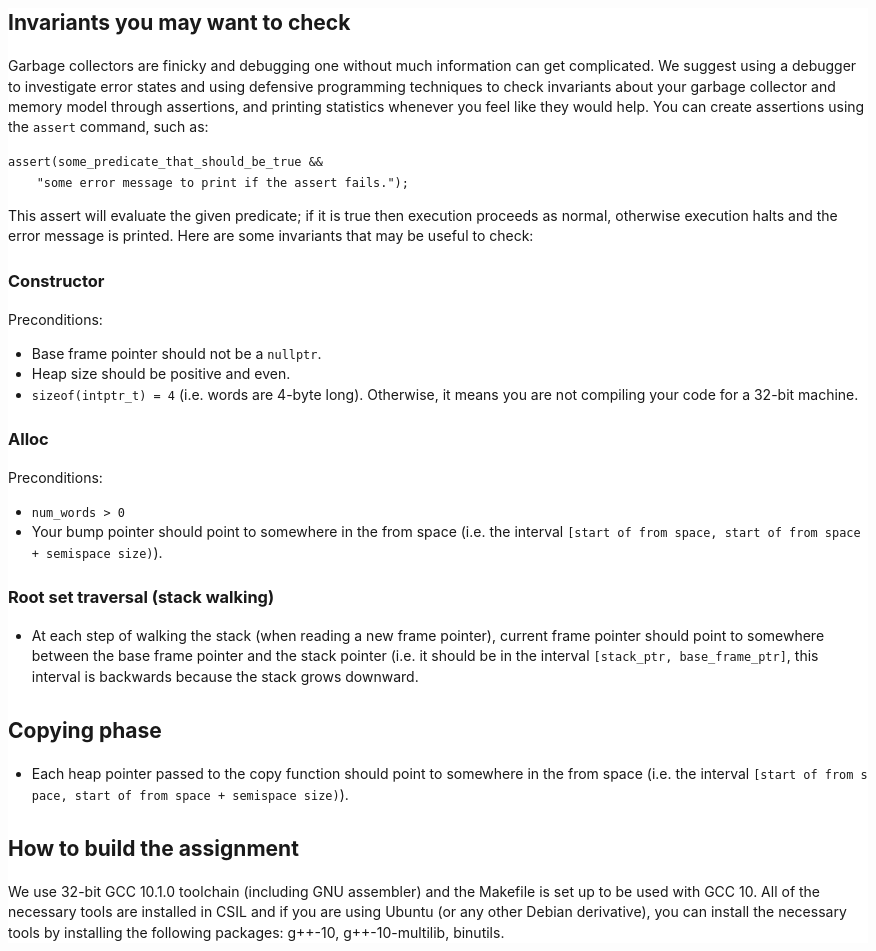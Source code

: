 ## Invariants you may want to check

Garbage collectors are finicky and debugging one without much information can
get complicated. We suggest using a debugger to investigate error states and
using defensive programming techniques to check invariants about your garbage
collector and memory model through assertions, and printing statistics whenever
you feel like they would help. You can create assertions using the `assert`
command, such as:

```
assert(some_predicate_that_should_be_true &&
    "some error message to print if the assert fails.");
```

This assert will evaluate the given predicate; if it is true then execution
proceeds as normal, otherwise execution halts and the error message is printed.
Here are some invariants that may be useful to check:

### Constructor

Preconditions:

- Base frame pointer should not be a `nullptr`.
- Heap size should be positive and even.
- `sizeof(intptr_t) = 4` (i.e. words are 4-byte long). Otherwise, it
  means you are not compiling your code for a 32-bit machine.

### Alloc

Preconditions:

- `num_words > 0`
- Your bump pointer should point to somewhere in the from space
  (i.e. the interval `[start of from space, start of from space +
  semispace size)`).

### Root set traversal (stack walking)

- At each step of walking the stack (when reading a new frame
  pointer), current frame pointer should point to somewhere between
  the base frame pointer and the stack pointer (i.e. it should be in
  the interval `[stack_ptr, base_frame_ptr]`, this interval is
  backwards because the stack grows downward.

## Copying phase

- Each heap pointer passed to the copy function should point to
  somewhere in the from space (i.e. the interval `[start of from
  space, start of from space + semispace size)`).

## How to build the assignment

We use 32-bit GCC 10.1.0 toolchain (including GNU assembler) and the
Makefile is set up to be used with GCC 10. All of the necessary tools
are installed in CSIL and if you are using Ubuntu (or any other Debian
derivative), you can install the necessary tools by installing the
following packages: g++-10, g++-10-multilib, binutils.
